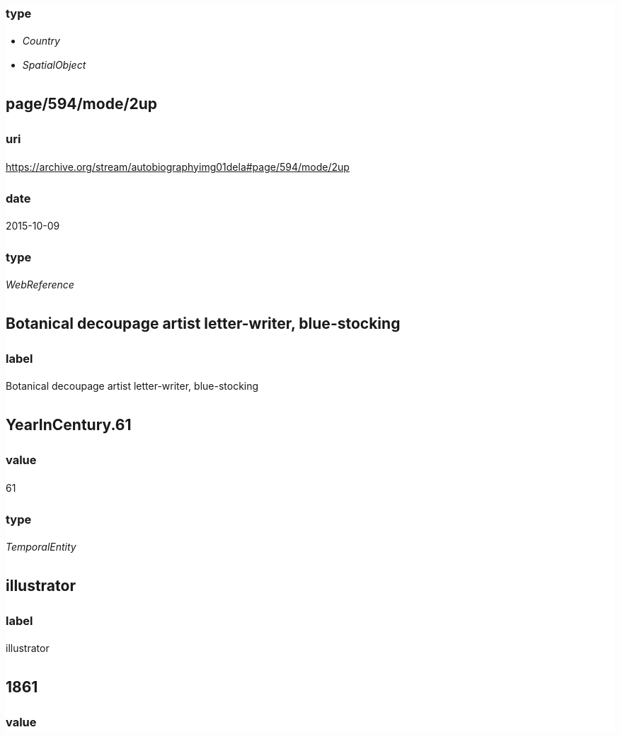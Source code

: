 ### type

 - *Country*

 - *SpatialObject*

## page/594/mode/2up

### uri


https://archive.org/stream/autobiographyimg01dela#page/594/mode/2up

### date


2015-10-09

### type


*WebReference*

## Botanical decoupage artist letter-writer, blue-stocking

### label


Botanical decoupage artist letter-writer, blue-stocking

## YearInCentury.61

### value


61

### type


*TemporalEntity*

## illustrator

### label


illustrator

## 1861

### value
